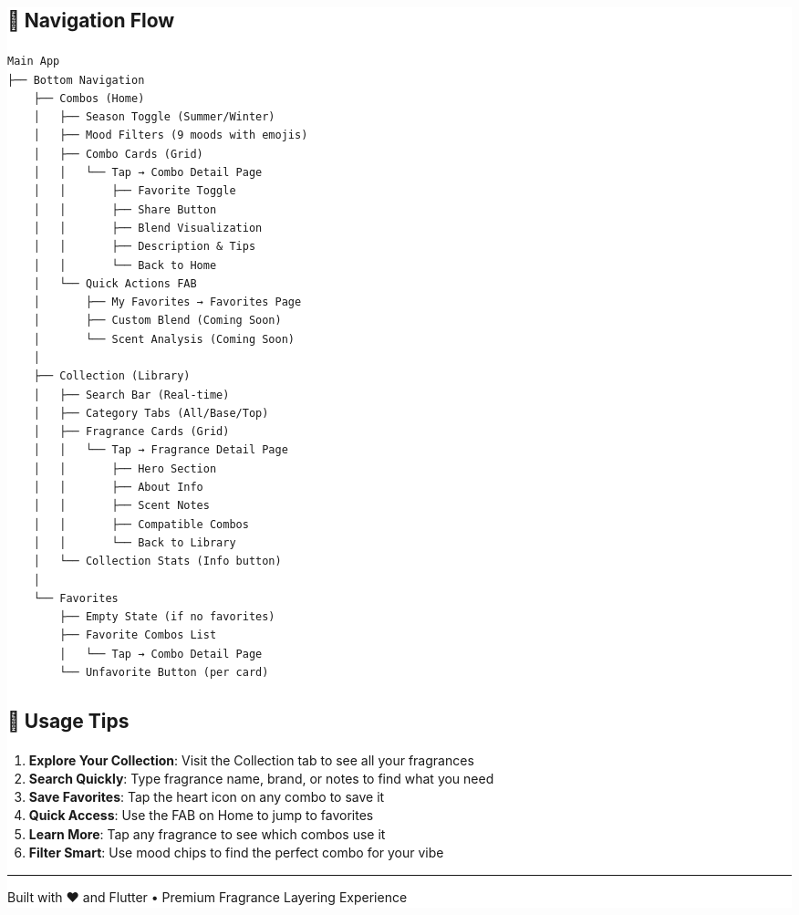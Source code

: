 ## 📱 Navigation Flow
```
Main App
├── Bottom Navigation
    ├── Combos (Home)
    │   ├── Season Toggle (Summer/Winter)
    │   ├── Mood Filters (9 moods with emojis)
    │   ├── Combo Cards (Grid)
    │   │   └── Tap → Combo Detail Page
    │   │       ├── Favorite Toggle
    │   │       ├── Share Button
    │   │       ├── Blend Visualization
    │   │       ├── Description & Tips
    │   │       └── Back to Home
    │   └── Quick Actions FAB
    │       ├── My Favorites → Favorites Page
    │       ├── Custom Blend (Coming Soon)
    │       └── Scent Analysis (Coming Soon)
    │
    ├── Collection (Library)
    │   ├── Search Bar (Real-time)
    │   ├── Category Tabs (All/Base/Top)
    │   ├── Fragrance Cards (Grid)
    │   │   └── Tap → Fragrance Detail Page
    │   │       ├── Hero Section
    │   │       ├── About Info
    │   │       ├── Scent Notes
    │   │       ├── Compatible Combos
    │   │       └── Back to Library
    │   └── Collection Stats (Info button)
    │
    └── Favorites
        ├── Empty State (if no favorites)
        ├── Favorite Combos List
        │   └── Tap → Combo Detail Page
        └── Unfavorite Button (per card)
```

## 🎯 Usage Tips
1. **Explore Your Collection**: Visit the Collection tab to see all your fragrances
2. **Search Quickly**: Type fragrance name, brand, or notes to find what you need
3. **Save Favorites**: Tap the heart icon on any combo to save it
4. **Quick Access**: Use the FAB on Home to jump to favorites
5. **Learn More**: Tap any fragrance to see which combos use it
6. **Filter Smart**: Use mood chips to find the perfect combo for your vibe

---

Built with ❤️ and Flutter • Premium Fragrance Layering Experience
